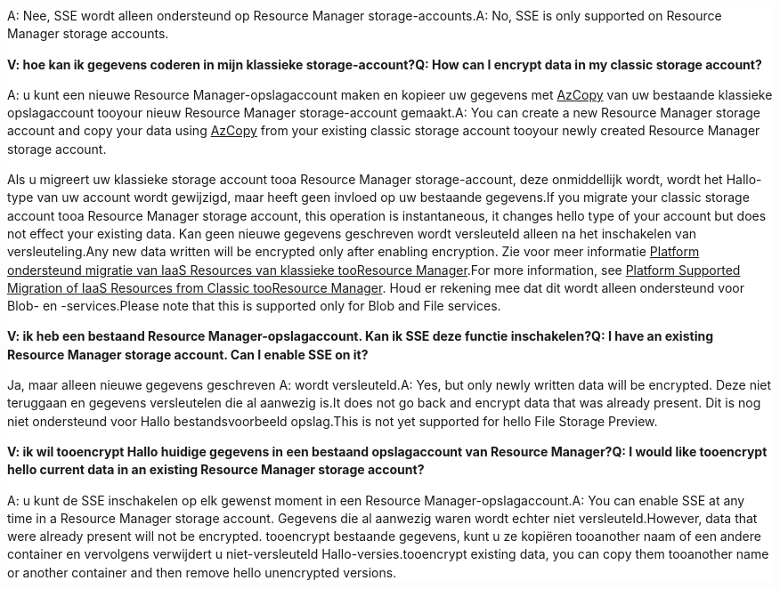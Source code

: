 <span data-ttu-id="09576-187">A: Nee, SSE wordt alleen ondersteund op Resource Manager storage-accounts.</span><span class="sxs-lookup"><span data-stu-id="09576-187">A: No, SSE is only supported on Resource Manager storage accounts.</span></span>

<span data-ttu-id="09576-188">**V: hoe kan ik gegevens coderen in mijn klassieke storage-account?**</span><span class="sxs-lookup"><span data-stu-id="09576-188">**Q: How can I encrypt data in my classic storage account?**</span></span>

<span data-ttu-id="09576-189">A: u kunt een nieuwe Resource Manager-opslagaccount maken en kopieer uw gegevens met [AzCopy](storage-use-azcopy.md) van uw bestaande klassieke opslagaccount tooyour nieuw Resource Manager storage-account gemaakt.</span><span class="sxs-lookup"><span data-stu-id="09576-189">A: You can create a new Resource Manager storage account and copy your data using [AzCopy](storage-use-azcopy.md) from your existing classic storage account tooyour newly created Resource Manager storage account.</span></span> 

<span data-ttu-id="09576-190">Als u migreert uw klassieke storage account tooa Resource Manager storage-account, deze onmiddellijk wordt, wordt het Hallo-type van uw account wordt gewijzigd, maar heeft geen invloed op uw bestaande gegevens.</span><span class="sxs-lookup"><span data-stu-id="09576-190">If you migrate your classic storage account tooa Resource Manager storage account, this operation is instantaneous, it changes hello type of your account but does not effect your existing data.</span></span> <span data-ttu-id="09576-191">Kan geen nieuwe gegevens geschreven wordt versleuteld alleen na het inschakelen van versleuteling.</span><span class="sxs-lookup"><span data-stu-id="09576-191">Any new data written will be encrypted only after enabling encryption.</span></span> <span data-ttu-id="09576-192">Zie voor meer informatie [Platform ondersteund migratie van IaaS Resources van klassieke tooResource Manager](https://azure.microsoft.com/blog/iaas-migration-classic-resource-manager/).</span><span class="sxs-lookup"><span data-stu-id="09576-192">For more information, see [Platform Supported Migration of IaaS Resources from Classic tooResource Manager](https://azure.microsoft.com/blog/iaas-migration-classic-resource-manager/).</span></span> <span data-ttu-id="09576-193">Houd er rekening mee dat dit wordt alleen ondersteund voor Blob- en -services.</span><span class="sxs-lookup"><span data-stu-id="09576-193">Please note that this is supported only for Blob and File services.</span></span>

<span data-ttu-id="09576-194">**V: ik heb een bestaand Resource Manager-opslagaccount. Kan ik SSE deze functie inschakelen?**</span><span class="sxs-lookup"><span data-stu-id="09576-194">**Q: I have an existing Resource Manager storage account. Can I enable SSE on it?**</span></span>

<span data-ttu-id="09576-195">Ja, maar alleen nieuwe gegevens geschreven A: wordt versleuteld.</span><span class="sxs-lookup"><span data-stu-id="09576-195">A: Yes, but only newly written data will be encrypted.</span></span> <span data-ttu-id="09576-196">Deze niet teruggaan en gegevens versleutelen die al aanwezig is.</span><span class="sxs-lookup"><span data-stu-id="09576-196">It does not go back and encrypt data that was already present.</span></span> <span data-ttu-id="09576-197">Dit is nog niet ondersteund voor Hallo bestandsvoorbeeld opslag.</span><span class="sxs-lookup"><span data-stu-id="09576-197">This is not yet supported for hello File Storage Preview.</span></span>

<span data-ttu-id="09576-198">**V: ik wil tooencrypt Hallo huidige gegevens in een bestaand opslagaccount van Resource Manager?**</span><span class="sxs-lookup"><span data-stu-id="09576-198">**Q: I would like tooencrypt hello current data in an existing Resource Manager storage account?**</span></span>

<span data-ttu-id="09576-199">A: u kunt de SSE inschakelen op elk gewenst moment in een Resource Manager-opslagaccount.</span><span class="sxs-lookup"><span data-stu-id="09576-199">A: You can enable SSE at any time in a Resource Manager storage account.</span></span> <span data-ttu-id="09576-200">Gegevens die al aanwezig waren wordt echter niet versleuteld.</span><span class="sxs-lookup"><span data-stu-id="09576-200">However, data that were already present will not be encrypted.</span></span> <span data-ttu-id="09576-201">tooencrypt bestaande gegevens, kunt u ze kopiëren tooanother naam of een andere container en vervolgens verwijdert u niet-versleuteld Hallo-versies.</span><span class="sxs-lookup"><span data-stu-id="09576-201">tooencrypt existing data, you can copy them tooanother name or another container and then remove hello unencrypted versions.</span></span>

